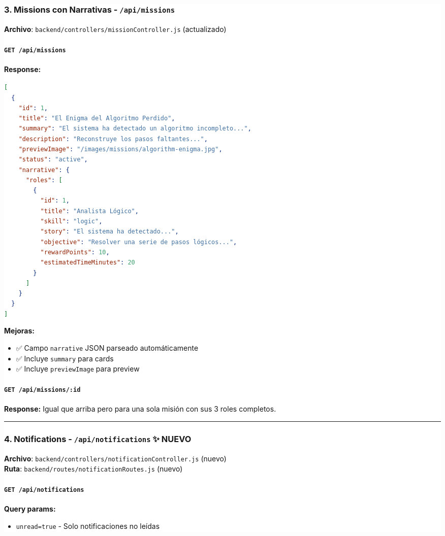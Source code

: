 ### **3. Missions con Narrativas - `/api/missions`**

**Archivo**: `backend/controllers/missionController.js` (actualizado)

#### `GET /api/missions`

**Response:**
```json
[
  {
    "id": 1,
    "title": "El Enigma del Algoritmo Perdido",
    "summary": "El sistema ha detectado un algoritmo incompleto...",
    "description": "Reconstruye los pasos faltantes...",
    "previewImage": "/images/missions/algorithm-enigma.jpg",
    "status": "active",
    "narrative": {
      "roles": [
        {
          "id": 1,
          "title": "Analista Lógico",
          "skill": "logic",
          "story": "El sistema ha detectado...",
          "objective": "Resolver una serie de pasos lógicos...",
          "rewardPoints": 10,
          "estimatedTimeMinutes": 20
        }
      ]
    }
  }
]
```

**Mejoras:**
- ✅ Campo `narrative` JSON parseado automáticamente
- ✅ Incluye `summary` para cards
- ✅ Incluye `previewImage` para preview

#### `GET /api/missions/:id`

**Response:** Igual que arriba pero para una sola misión con sus 3 roles completos.

---

### **4. Notifications - `/api/notifications`** ✨ NUEVO

**Archivo**: `backend/controllers/notificationController.js` (nuevo)  
**Ruta**: `backend/routes/notificationRoutes.js` (nuevo)

#### `GET /api/notifications`

**Query params:**
- `unread=true` - Solo notificaciones no leídas
